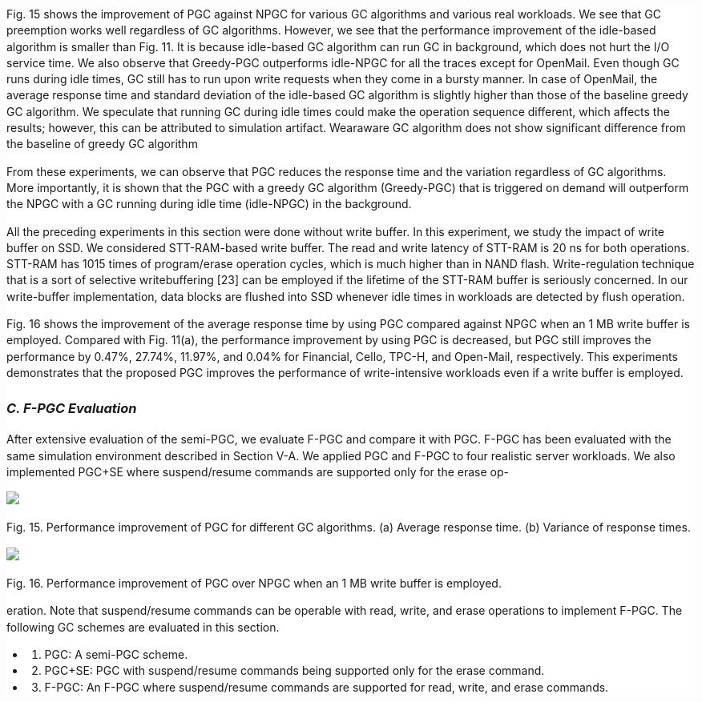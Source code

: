 Fig. 15 shows the improvement of PGC against NPGC for various GC algorithms and various real workloads. We see that GC preemption works well regardless of GC algorithms. However, we see that the performance improvement of the idle-based algorithm is smaller than Fig. 11. It is because idle-based GC algorithm can run GC in background, which does not hurt the I/O service time. We also observe that Greedy-PGC outperforms idle-NPGC for all the traces except for OpenMail. Even though GC runs during idle times, GC still has to run upon write requests when they come in a bursty manner. In case of OpenMail, the average response time and standard deviation of the idle-based GC algorithm is slightly higher than those of the baseline greedy GC algorithm. We speculate that running GC during idle times could make the operation sequence different, which affects the results; however, this can be attributed to simulation artifact. Wearaware GC algorithm does not show significant difference from the baseline of greedy GC algorithm

From these experiments, we can observe that PGC reduces the response time and the variation regardless of GC algorithms. More importantly, it is shown that the PGC with a greedy GC algorithm (Greedy-PGC) that is triggered on demand will outperform the NPGC with a GC running during idle time (idle-NPGC) in the background.

All the preceding experiments in this section were done without write buffer. In this experiment, we study the impact of write buffer on SSD. We considered STT-RAM-based write buffer. The read and write latency of STT-RAM is 20 ns for both operations. STT-RAM has 1015 times of program/erase operation cycles, which is much higher than in NAND flash. Write-regulation technique that is a sort of selective writebuffering [23] can be employed if the lifetime of the STT-RAM buffer is seriously concerned. In our write-buffer implementation, data blocks are flushed into SSD whenever idle times in workloads are detected by flush operation.

Fig. 16 shows the improvement of the average response time by using PGC compared against NPGC when an 1 MB write buffer is employed. Compared with Fig. 11(a), the performance improvement by using PGC is decreased, but PGC still improves the performance by 0.47%, 27.74%, 11.97%, and 0.04% for Financial, Cello, TPC-H, and Open-Mail, respectively. This experiments demonstrates that the proposed PGC improves the performance of write-intensive workloads even if a write buffer is employed.

### *C. F-PGC Evaluation*

After extensive evaluation of the semi-PGC, we evaluate F-PGC and compare it with PGC. F-PGC has been evaluated with the same simulation environment described in Section V-A. We applied PGC and F-PGC to four realistic server workloads. We also implemented PGC+SE where suspend/resume commands are supported only for the erase op-

![](_page_11_Figure_1.png)

Fig. 15. Performance improvement of PGC for different GC algorithms. (a) Average response time. (b) Variance of response times.

![](_page_11_Figure_3.png)

Fig. 16. Performance improvement of PGC over NPGC when an 1 MB write buffer is employed.

eration. Note that suspend/resume commands can be operable with read, write, and erase operations to implement F-PGC. The following GC schemes are evaluated in this section.

- 1) PGC: A semi-PGC scheme.
- 2) PGC+SE: PGC with suspend/resume commands being supported only for the erase command.
- 3) F-PGC: An F-PGC where suspend/resume commands are supported for read, write, and erase commands.
